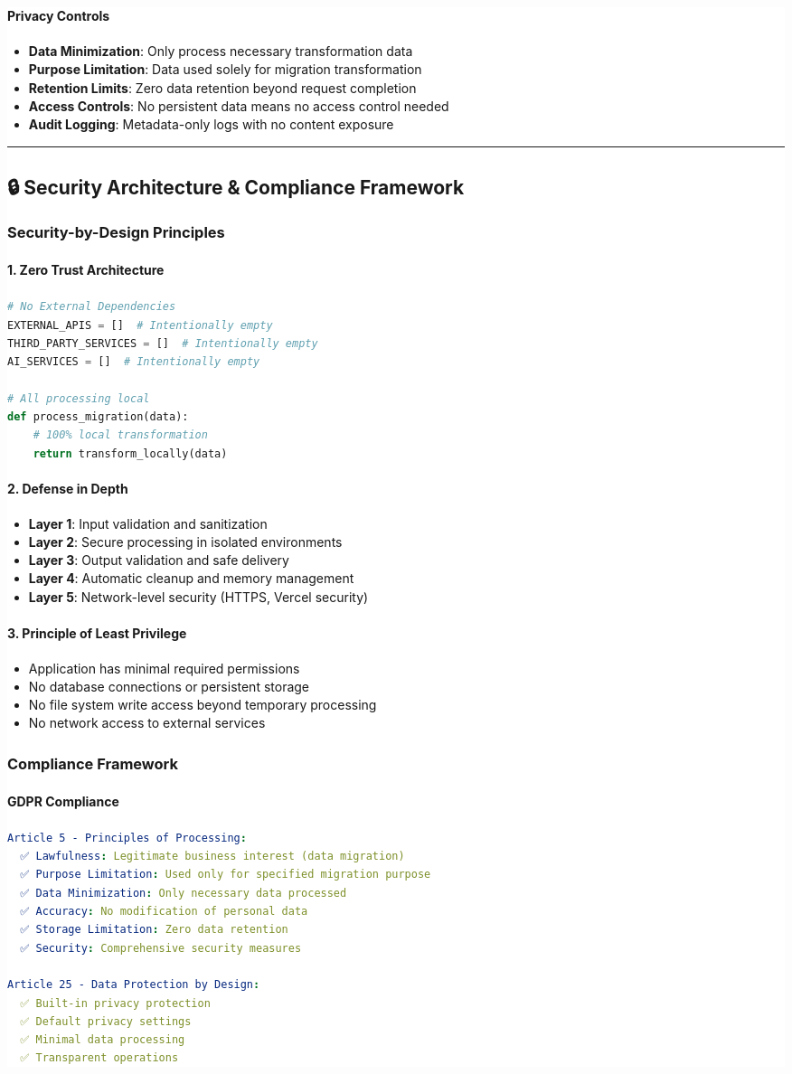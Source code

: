 #### Privacy Controls
- **Data Minimization**: Only process necessary transformation data
- **Purpose Limitation**: Data used solely for migration transformation
- **Retention Limits**: Zero data retention beyond request completion
- **Access Controls**: No persistent data means no access control needed
- **Audit Logging**: Metadata-only logs with no content exposure

---

## 🔒 Security Architecture & Compliance Framework

### Security-by-Design Principles

#### 1. **Zero Trust Architecture**
```python
# No External Dependencies
EXTERNAL_APIS = []  # Intentionally empty
THIRD_PARTY_SERVICES = []  # Intentionally empty
AI_SERVICES = []  # Intentionally empty

# All processing local
def process_migration(data):
    # 100% local transformation
    return transform_locally(data)
```

#### 2. **Defense in Depth**
- **Layer 1**: Input validation and sanitization
- **Layer 2**: Secure processing in isolated environments
- **Layer 3**: Output validation and safe delivery
- **Layer 4**: Automatic cleanup and memory management
- **Layer 5**: Network-level security (HTTPS, Vercel security)

#### 3. **Principle of Least Privilege**
- Application has minimal required permissions
- No database connections or persistent storage
- No file system write access beyond temporary processing
- No network access to external services

### Compliance Framework

#### GDPR Compliance
```yaml
Article 5 - Principles of Processing:
  ✅ Lawfulness: Legitimate business interest (data migration)
  ✅ Purpose Limitation: Used only for specified migration purpose
  ✅ Data Minimization: Only necessary data processed
  ✅ Accuracy: No modification of personal data
  ✅ Storage Limitation: Zero data retention
  ✅ Security: Comprehensive security measures

Article 25 - Data Protection by Design:
  ✅ Built-in privacy protection
  ✅ Default privacy settings
  ✅ Minimal data processing
  ✅ Transparent operations
```

